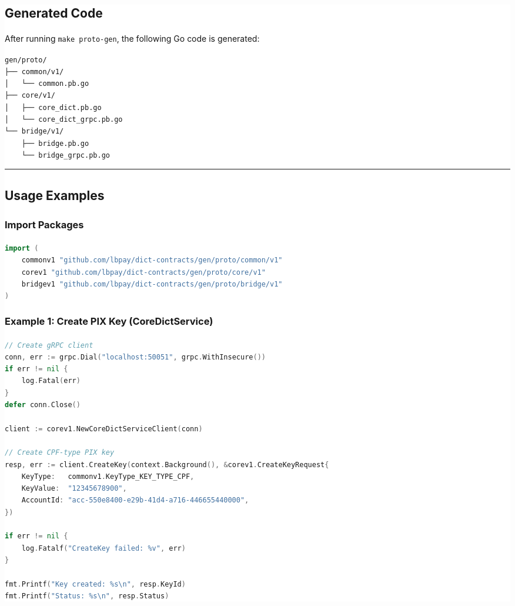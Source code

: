 
## Generated Code

After running `make proto-gen`, the following Go code is generated:

```
gen/proto/
├── common/v1/
│   └── common.pb.go
├── core/v1/
│   ├── core_dict.pb.go
│   └── core_dict_grpc.pb.go
└── bridge/v1/
    ├── bridge.pb.go
    └── bridge_grpc.pb.go
```

---

## Usage Examples

### Import Packages

```go
import (
    commonv1 "github.com/lbpay/dict-contracts/gen/proto/common/v1"
    corev1 "github.com/lbpay/dict-contracts/gen/proto/core/v1"
    bridgev1 "github.com/lbpay/dict-contracts/gen/proto/bridge/v1"
)
```

### Example 1: Create PIX Key (CoreDictService)

```go
// Create gRPC client
conn, err := grpc.Dial("localhost:50051", grpc.WithInsecure())
if err != nil {
    log.Fatal(err)
}
defer conn.Close()

client := corev1.NewCoreDictServiceClient(conn)

// Create CPF-type PIX key
resp, err := client.CreateKey(context.Background(), &corev1.CreateKeyRequest{
    KeyType:   commonv1.KeyType_KEY_TYPE_CPF,
    KeyValue:  "12345678900",
    AccountId: "acc-550e8400-e29b-41d4-a716-446655440000",
})

if err != nil {
    log.Fatalf("CreateKey failed: %v", err)
}

fmt.Printf("Key created: %s\n", resp.KeyId)
fmt.Printf("Status: %s\n", resp.Status)
```
